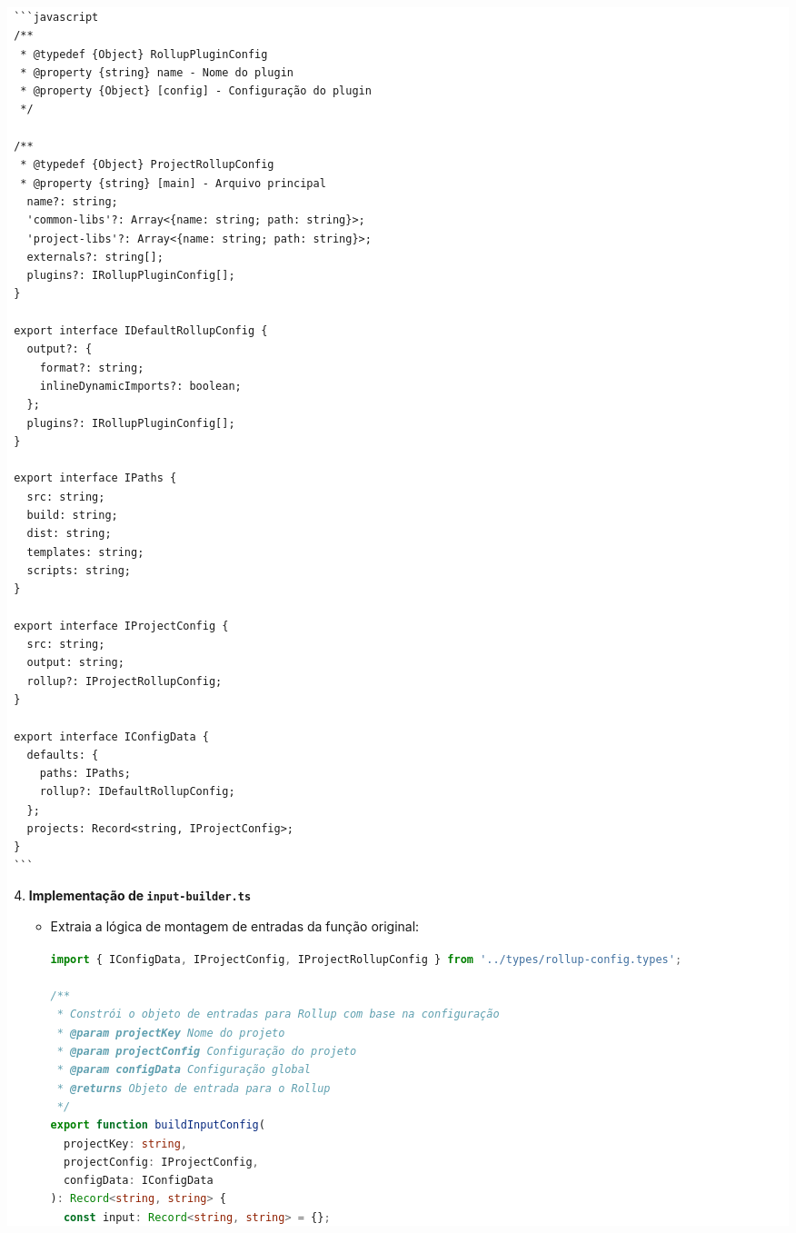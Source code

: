      ```javascript
     /**
      * @typedef {Object} RollupPluginConfig
      * @property {string} name - Nome do plugin
      * @property {Object} [config] - Configuração do plugin
      */

     /**
      * @typedef {Object} ProjectRollupConfig
      * @property {string} [main] - Arquivo principal
       name?: string;
       'common-libs'?: Array<{name: string; path: string}>;
       'project-libs'?: Array<{name: string; path: string}>;
       externals?: string[];
       plugins?: IRollupPluginConfig[];
     }
     
     export interface IDefaultRollupConfig {
       output?: {
         format?: string;
         inlineDynamicImports?: boolean;
       };
       plugins?: IRollupPluginConfig[];
     }
     
     export interface IPaths {
       src: string;
       build: string;
       dist: string;
       templates: string;
       scripts: string;
     }
     
     export interface IProjectConfig {
       src: string;
       output: string;
       rollup?: IProjectRollupConfig;
     }
     
     export interface IConfigData {
       defaults: {
         paths: IPaths;
         rollup?: IDefaultRollupConfig;
       };
       projects: Record<string, IProjectConfig>;
     }
     ```

4. **Implementação de `input-builder.ts`**
   - Extraia a lógica de montagem de entradas da função original:

     ```typescript
     import { IConfigData, IProjectConfig, IProjectRollupConfig } from '../types/rollup-config.types';
     
     /**
      * Constrói o objeto de entradas para Rollup com base na configuração
      * @param projectKey Nome do projeto
      * @param projectConfig Configuração do projeto
      * @param configData Configuração global
      * @returns Objeto de entrada para o Rollup
      */
     export function buildInputConfig(
       projectKey: string,
       projectConfig: IProjectConfig,
       configData: IConfigData
     ): Record<string, string> {
       const input: Record<string, string> = {};
